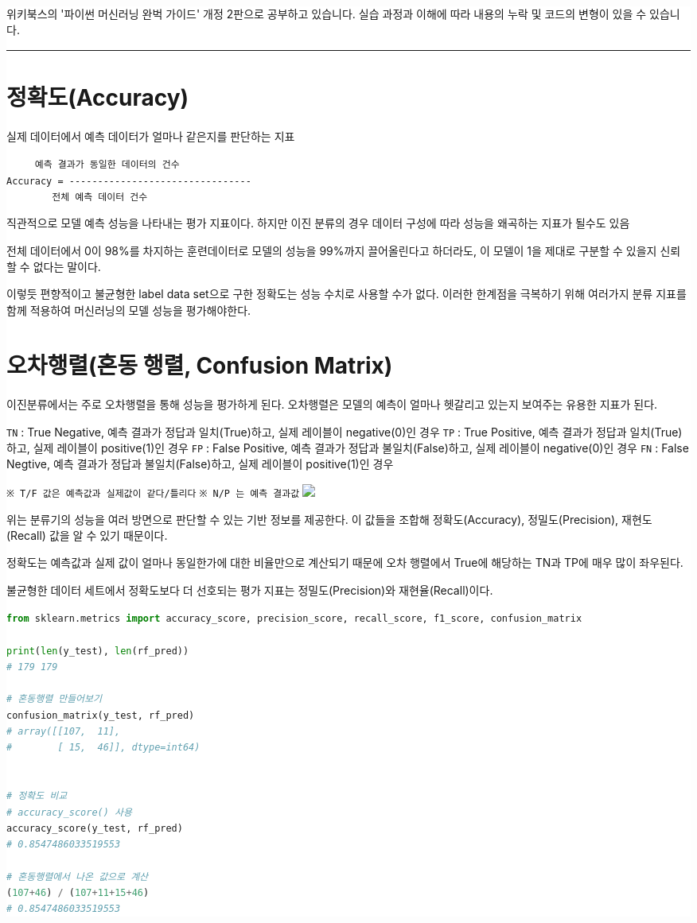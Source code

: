 위키북스의 '파이썬 머신러닝 완벅 가이드' 개정 2판으로 공부하고 있습니다. 실습 과정과 이해에 따라 내용의 누락 및 코드의 변형이 있을 수 있습니다.
 
---

# 정확도(Accuracy)
실제 데이터에서 예측 데이터가 얼마나 같은지를 판단하는 지표
```
	 예측 결과가 동일한 데이터의 건수
Accuracy = --------------------------------
		전체 예측 데이터 건수
```

직관적으로 모델 예측 성능을 나타내는 평가 지표이다. 하지만 이진 분류의 경우 데이터 구성에 따라 성능을 왜곡하는 지표가 될수도 있음

전체 데이터에서 0이 98%를 차지하는 훈련데이터로 모델의 성능을 99%까지 끌어올린다고 하더라도, 이 모델이 1을 제대로 구분할 수 있을지 신뢰할 수 없다는 말이다.

이렇듯 편향적이고 불균형한 label data set으로 구한 정확도는 성능 수치로 사용할 수가 없다. 이러한 한계점을 극복하기 위해 여러가지 분류 지표를 함께 적용하여 머신러닝의 모델 성능을 평가해야한다.

# 오차행렬(혼동 행렬, Confusion Matrix)
이진분류에서는 주로 오차행렬을 통해 성능을 평가하게 된다. 오차행렬은 모델의 예측이 얼마나 헷갈리고 있는지 보여주는 유용한 지표가 된다.

`TN` : True Negative, 예측 결과가 정답과 일치(True)하고, 실제 레이블이 negative(0)인 경우
`TP` : True Positive, 예측 결과가 정답과 일치(True)하고, 실제 레이블이 positive(1)인 경우
`FP` : False Positive, 예측 결과가 정답과 불일치(False)하고, 실제 레이블이 negative(0)인 경우
`FN` : False Negtive, 예측 결과가 정답과 불일치(False)하고, 실제 레이블이 positive(1)인 경우

`※ T/F 값은 예측값과 실제값이 같다/틀리다`
`※ N/P 는 예측 결과값`
![](https://velog.velcdn.com/images/cyhse7/post/75de3a87-0a41-4272-81fe-dd11439203c5/image.png)


위는 분류기의 성능을 여러 방면으로 판단할 수 있는 기반 정보를 제공한다. 이 값들을 조합해 정확도(Accuracy), 정밀도(Precision), 재현도(Recall) 값을 알 수 있기 때문이다.

정확도는 예측값과 실제 값이 얼마나 동일한가에 대한 비율만으로 계산되기 때문에 오차 행렬에서 True에 해당하는 TN과 TP에 매우 많이 좌우된다.

불균형한 데이터 세트에서 정확도보다 더 선호되는 평가 지표는 정밀도(Precision)와 재현율(Recall)이다.
```python
from sklearn.metrics import accuracy_score, precision_score, recall_score, f1_score, confusion_matrix

print(len(y_test), len(rf_pred))
# 179 179

# 혼동행렬 만들어보기
confusion_matrix(y_test, rf_pred)
# array([[107,  11],
#        [ 15,  46]], dtype=int64)


# 정확도 비교
# accuracy_score() 사용
accuracy_score(y_test, rf_pred)
# 0.8547486033519553

# 혼동행렬에서 나온 값으로 계산
(107+46) / (107+11+15+46)
# 0.8547486033519553
```
